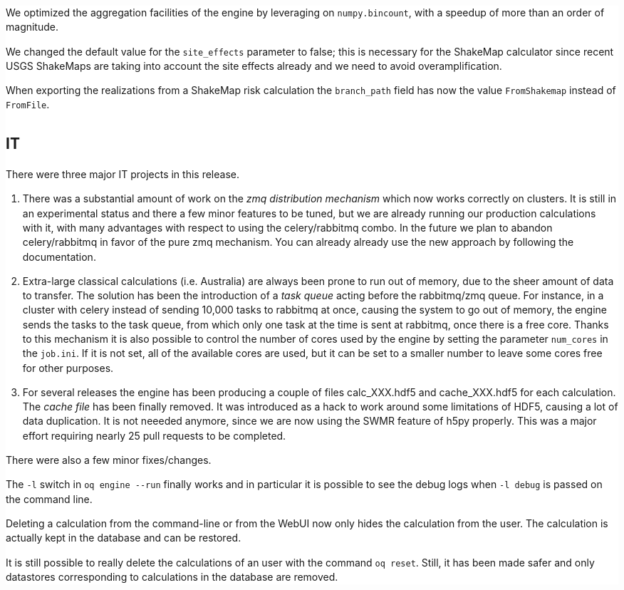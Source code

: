 We optimized the aggregation facilities of the engine by leveraging
on `numpy.bincount`, with a speedup of more than an order of magnitude.

We changed the default value for the `site_effects` parameter to false;
this is necessary for the ShakeMap calculator since recent USGS
ShakeMaps are taking into account the site effects already and we need
to avoid overamplification.

When exporting the realizations from a ShakeMap risk calculation the
`branch_path` field has now the value `FromShakemap` instead of
`FromFile`.

IT
--

There were three major IT projects in this release.

1. There was a substantial amount of work on the *zmq distribution
mechanism* which now works correctly on clusters. It is still in an
experimental status and there a few minor features to be tuned, but we
are already running our production calculations with it, with many
advantages with respect to using the celery/rabbitmq combo. In the
future we plan to abandon celery/rabbitmq in favor of the pure zmq
mechanism.  You can already already use the new approach by following
the documentation.

2. Extra-large classical calculations (i.e. Australia) are always been prone to
run out of memory, due to the sheer amount of data to transfer.  The
solution has been the introduction of a *task queue* acting before the
rabbitmq/zmq queue. For instance, in a cluster with celery instead of
sending 10,000 tasks to rabbitmq at once, causing the system to go out
of memory, the engine sends the tasks to the task queue, from which
only one task at the time is sent at rabbitmq, once there is a free
core. Thanks to this mechanism it is also possible to control the
number of cores used by the engine by setting the parameter
`num_cores` in the `job.ini`. If it is not set, all of the available
cores are used, but it can be set to a smaller number to leave some
cores free for other purposes.

3. For several releases the engine has been producing a couple of files
calc_XXX.hdf5 and cache_XXX.hdf5 for each calculation. The *cache file*
has been finally removed. It was introduced as a hack to work around some
limitations of HDF5, causing a lot of data duplication. It is not neeeded
anymore, since we are now using the SWMR feature of h5py properly. This
was a major effort requiring nearly 25 pull requests to be completed.

There were also a few minor fixes/changes.

The `-l` switch in `oq engine --run` finally works and in particular it is
possible to see the debug logs when `-l debug` is passed on the command line.

Deleting a calculation from the command-line or from the WebUI
now only hides the calculation from the user. The calculation is actually
kept in the database and can be restored.

It is still possible to really delete the calculations of an user with
the command `oq reset`. Still, it has been made safer and only datastores
corresponding to calculations in the database are removed.

